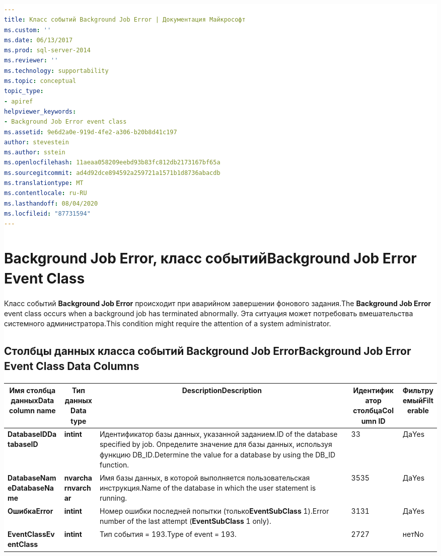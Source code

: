 ```yaml
---
title: Класс событий Background Job Error | Документация Майкрософт
ms.custom: ''
ms.date: 06/13/2017
ms.prod: sql-server-2014
ms.reviewer: ''
ms.technology: supportability
ms.topic: conceptual
topic_type:
- apiref
helpviewer_keywords:
- Background Job Error event class
ms.assetid: 9e6d2a0e-919d-4fe2-a306-b20b8d41c197
author: stevestein
ms.author: sstein
ms.openlocfilehash: 11aeaa058209eebd93b83fc812db2173167bf65a
ms.sourcegitcommit: ad4d92dce894592a259721a1571b1d8736abacdb
ms.translationtype: MT
ms.contentlocale: ru-RU
ms.lasthandoff: 08/04/2020
ms.locfileid: "87731594"
---
```

# <a name="background-job-error-event-class"></a><span data-ttu-id="e0566-102">Background Job Error, класс событий</span><span class="sxs-lookup"><span data-stu-id="e0566-102">Background Job Error Event Class</span></span>
  <span data-ttu-id="e0566-103">Класс событий **Background Job Error** происходит при аварийном завершении фонового задания.</span><span class="sxs-lookup"><span data-stu-id="e0566-103">The **Background Job Error** event class occurs when a background job has terminated abnormally.</span></span> <span data-ttu-id="e0566-104">Эта ситуация может потребовать вмешательства системного администратора.</span><span class="sxs-lookup"><span data-stu-id="e0566-104">This condition might require the attention of a system administrator.</span></span>  
  
## <a name="background-job-error-event-class-data-columns"></a><span data-ttu-id="e0566-105">Столбцы данных класса событий Background Job Error</span><span class="sxs-lookup"><span data-stu-id="e0566-105">Background Job Error Event Class Data Columns</span></span>  
  
|<span data-ttu-id="e0566-106">Имя столбца данных</span><span class="sxs-lookup"><span data-stu-id="e0566-106">Data column name</span></span>|<span data-ttu-id="e0566-107">Тип данных</span><span class="sxs-lookup"><span data-stu-id="e0566-107">Data type</span></span>|<span data-ttu-id="e0566-108">Description</span><span class="sxs-lookup"><span data-stu-id="e0566-108">Description</span></span>|<span data-ttu-id="e0566-109">Идентификатор столбца</span><span class="sxs-lookup"><span data-stu-id="e0566-109">Column ID</span></span>|<span data-ttu-id="e0566-110">Фильтруемый</span><span class="sxs-lookup"><span data-stu-id="e0566-110">Filterable</span></span>|  
|----------------------|---------------|-----------------|---------------|----------------|  
|<span data-ttu-id="e0566-111">**DatabaseID**</span><span class="sxs-lookup"><span data-stu-id="e0566-111">**DatabaseID**</span></span>|<span data-ttu-id="e0566-112">**int**</span><span class="sxs-lookup"><span data-stu-id="e0566-112">**int**</span></span>|<span data-ttu-id="e0566-113">Идентификатор базы данных, указанной заданием.</span><span class="sxs-lookup"><span data-stu-id="e0566-113">ID of the database specified by job.</span></span> <span data-ttu-id="e0566-114">Определите значение для базы данных, используя функцию DB_ID.</span><span class="sxs-lookup"><span data-stu-id="e0566-114">Determine the value for a database by using the DB_ID function.</span></span>|<span data-ttu-id="e0566-115">3</span><span class="sxs-lookup"><span data-stu-id="e0566-115">3</span></span>|<span data-ttu-id="e0566-116">Да</span><span class="sxs-lookup"><span data-stu-id="e0566-116">Yes</span></span>|  
|<span data-ttu-id="e0566-117">**DatabaseName**</span><span class="sxs-lookup"><span data-stu-id="e0566-117">**DatabaseName**</span></span>|<span data-ttu-id="e0566-118">**nvarchar**</span><span class="sxs-lookup"><span data-stu-id="e0566-118">**nvarchar**</span></span>|<span data-ttu-id="e0566-119">Имя базы данных, в которой выполняется пользовательская инструкция.</span><span class="sxs-lookup"><span data-stu-id="e0566-119">Name of the database in which the user statement is running.</span></span>|<span data-ttu-id="e0566-120">35</span><span class="sxs-lookup"><span data-stu-id="e0566-120">35</span></span>|<span data-ttu-id="e0566-121">Да</span><span class="sxs-lookup"><span data-stu-id="e0566-121">Yes</span></span>|  
|<span data-ttu-id="e0566-122">**Ошибка**</span><span class="sxs-lookup"><span data-stu-id="e0566-122">**Error**</span></span>|<span data-ttu-id="e0566-123">**int**</span><span class="sxs-lookup"><span data-stu-id="e0566-123">**int**</span></span>|<span data-ttu-id="e0566-124">Номер ошибки последней попытки (только**EventSubClass** 1).</span><span class="sxs-lookup"><span data-stu-id="e0566-124">Error number of the last attempt (**EventSubClass** 1 only).</span></span>|<span data-ttu-id="e0566-125">31</span><span class="sxs-lookup"><span data-stu-id="e0566-125">31</span></span>|<span data-ttu-id="e0566-126">Да</span><span class="sxs-lookup"><span data-stu-id="e0566-126">Yes</span></span>|  
|<span data-ttu-id="e0566-127">**EventClass**</span><span class="sxs-lookup"><span data-stu-id="e0566-127">**EventClass**</span></span>|<span data-ttu-id="e0566-128">**int**</span><span class="sxs-lookup"><span data-stu-id="e0566-128">**int**</span></span>|<span data-ttu-id="e0566-129">Тип события = 193.</span><span class="sxs-lookup"><span data-stu-id="e0566-129">Type of event = 193.</span></span>|<span data-ttu-id="e0566-130">27</span><span class="sxs-lookup"><span data-stu-id="e0566-130">27</span></span>|<span data-ttu-id="e0566-131">нет</span><span class="sxs-lookup"><span data-stu-id="e0566-131">No</span></span>|  